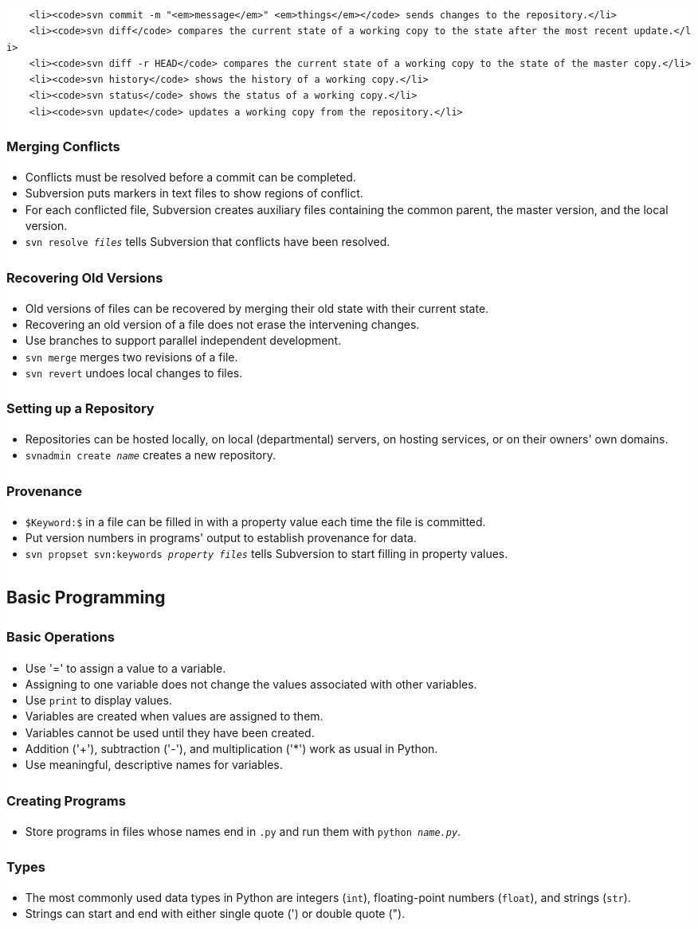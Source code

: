         <li><code>svn commit -m "<em>message</em>" <em>things</em></code> sends changes to the repository.</li>
        <li><code>svn diff</code> compares the current state of a working copy to the state after the most recent update.</li>
        <li><code>svn diff -r HEAD</code> compares the current state of a working copy to the state of the master copy.</li>
        <li><code>svn history</code> shows the history of a working copy.</li>
        <li><code>svn status</code> shows the status of a working copy.</li>
        <li><code>svn update</code> updates a working copy from the repository.</li>
</ul>
<h3>Merging Conflicts</h3>
<ul>
        <li>Conflicts must be resolved before a commit can be completed.</li>
        <li>Subversion puts markers in text files to show regions of conflict.</li>
        <li>For each conflicted file, Subversion creates auxiliary files containing the common parent, the master version, and the local version.</li>
        <li><code>svn resolve <em>files</em></code> tells Subversion that conflicts have been resolved.</li>
</ul>
<h3>Recovering Old Versions</h3>
<ul>
        <li>Old versions of files can be recovered by merging their old state with their current state.</li>
        <li>Recovering an old version of a file does not erase the intervening changes.</li>
        <li>Use branches to support parallel independent development.</li>
        <li><code>svn merge</code> merges two revisions of a file.</li>
        <li><code>svn revert</code> undoes local changes to files.</li>
</ul>
<h3>Setting up a Repository</h3>
<ul>
        <li>Repositories can be hosted locally, on local (departmental) servers, on hosting services, or on their owners' own domains.</li>
        <li><code>svnadmin create <em>name</em></code> creates a new repository.</li>
</ul>
<h3>Provenance</h3>
<ul>
        <li><code>$Keyword:$</code> in a file can be filled in with a property value each time the file is committed.</li>
        <li>Put version numbers in programs' output to establish provenance for data.</li>
        <li><code>svn propset svn:keywords <em>property</em> <em>files</em></code> tells Subversion to start filling in property values.</li>
</ul>
<h2>Basic Programming</h2>
<h3>Basic Operations</h3>
<ul>
        <li>Use '=' to assign a value to a variable.</li>
        <li>Assigning to one variable does not change the values associated with other variables.</li>
        <li>Use <code>print</code> to display values.</li>
        <li>Variables are created when values are assigned to them.</li>
        <li>Variables cannot be used until they have been created.</li>
        <li>Addition ('+'), subtraction ('-'), and multiplication ('*') work as usual in Python.</li>
        <li>Use meaningful, descriptive names for variables.</li>
</ul>
<h3>Creating Programs</h3>
<ul>
        <li>Store programs in files whose names end in <code>.py</code> and run them with <code>python <em>name.py</em></code>.</li>
</ul>
<h3>Types</h3>
<ul>
        <li>The most commonly used data types in Python are integers (<code>int</code>), floating-point numbers (<code>float</code>), and strings (<code>str</code>).</li>
        <li>Strings can start and end with either single quote (') or double quote (").</li>